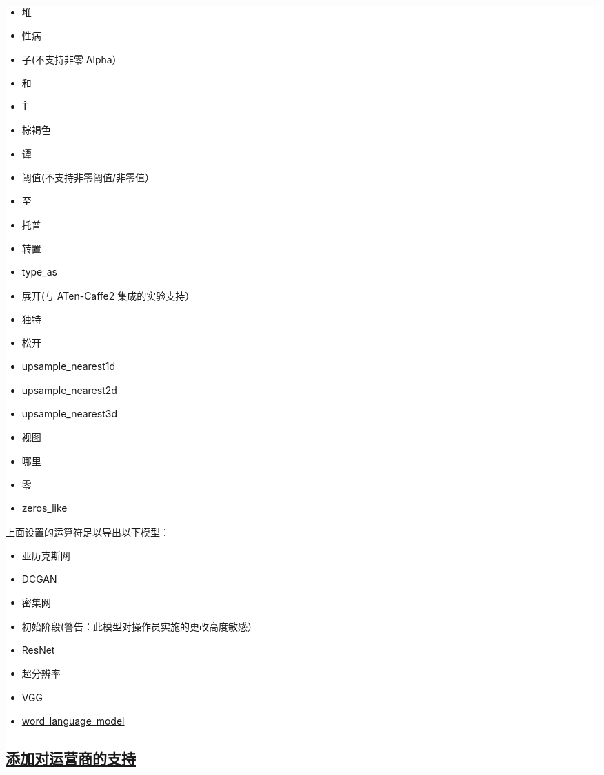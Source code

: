 *   堆

*   性病

*   子(不支持非零 Alpha）

*   和

*   Ť

*   棕褐色

*   谭

*   阈值(不支持非零阈值/非零值）

*   至

*   托普

*   转置

*   type_as

*   展开(与 ATen-Caffe2 集成的实验支持）

*   独特

*   松开

*   upsample_nearest1d

*   upsample_nearest2d

*   upsample_nearest3d

*   视图

*   哪里

*   零

*   zeros_like

上面设置的运算符足以导出以下模型：

*   亚历克斯网

*   DCGAN

*   密集网

*   初始阶段(警告：此模型对操作员实施的更改高度敏感）

*   ResNet

*   超分辨率

*   VGG

*   [word_language_model](https://github.com/pytorch/examples/tree/master/word_language_model)

## [添加对运营商的支持](#id6)
